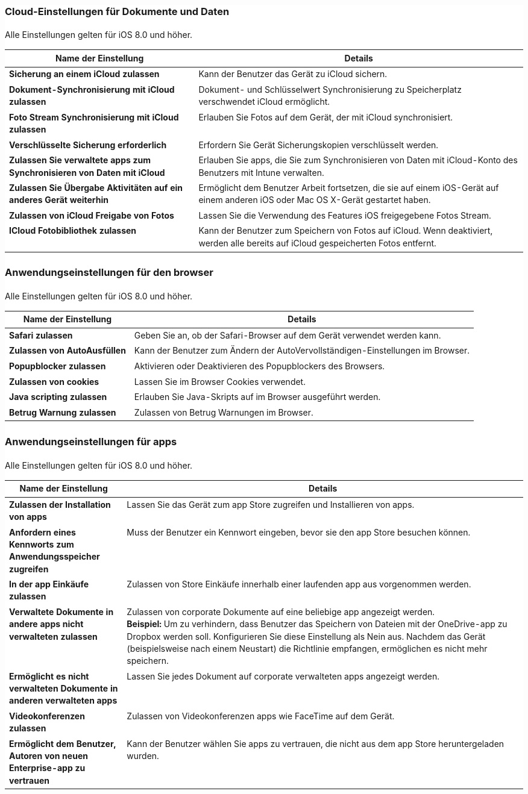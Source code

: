 ### Cloud-Einstellungen für Dokumente und Daten
Alle Einstellungen gelten für iOS 8.0 und höher.

|Name der Einstellung|Details|
|----------------|-------|
|**Sicherung an einem iCloud zulassen**|Kann der Benutzer das Gerät zu iCloud sichern.|
|**Dokument-Synchronisierung mit iCloud zulassen**|Dokument- und Schlüsselwert Synchronisierung zu Speicherplatz verschwendet iCloud ermöglicht.|
|**Foto Stream Synchronisierung mit iCloud zulassen**|Erlauben Sie Fotos auf dem Gerät, der mit iCloud synchronisiert.|
|**Verschlüsselte Sicherung erforderlich**|Erfordern Sie Gerät Sicherungskopien verschlüsselt werden.|
|**Zulassen Sie verwaltete apps zum Synchronisieren von Daten mit iCloud**|Erlauben Sie apps, die Sie zum Synchronisieren von Daten mit iCloud-Konto des Benutzers mit Intune verwalten.|
|**Zulassen Sie Übergabe Aktivitäten auf ein anderes Gerät weiterhin**|Ermöglicht dem Benutzer Arbeit fortsetzen, die sie auf einem iOS-Gerät auf einem anderen iOS oder Mac OS X-Gerät gestartet haben.|
|**Zulassen von iCloud Freigabe von Fotos**|Lassen Sie die Verwendung des Features iOS freigegebene Fotos Stream.|
|**ICloud Fotobibliothek zulassen**|Kann der Benutzer zum Speichern von Fotos auf iCloud. Wenn deaktiviert, werden alle bereits auf iCloud gespeicherten Fotos entfernt.|

### Anwendungseinstellungen für den browser
Alle Einstellungen gelten für iOS 8.0 und höher.

|Name der Einstellung|Details|
|----------------|-------|
|**Safari zulassen**|Geben Sie an, ob der Safari-Browser auf dem Gerät verwendet werden kann.|
|**Zulassen von AutoAusfüllen**|Kann der Benutzer zum Ändern der AutoVervollständigen-Einstellungen im Browser.|
|**Popupblocker zulassen**|Aktivieren oder Deaktivieren des Popupblockers des Browsers.|
|**Zulassen von cookies**|Lassen Sie im Browser Cookies verwendet.|
|**Java scripting zulassen**|Erlauben Sie Java-Skripts auf im Browser ausgeführt werden.|
|**Betrug Warnung zulassen**|Zulassen von Betrug Warnungen im Browser.|

### Anwendungseinstellungen für apps
Alle Einstellungen gelten für iOS 8.0 und höher.

|Name der Einstellung|Details|
|----------------|-------|
|**Zulassen der Installation von apps**|Lassen Sie das Gerät zum app Store zugreifen und Installieren von apps.|
|**Anfordern eines Kennworts zum Anwendungsspeicher zugreifen**|Muss der Benutzer ein Kennwort eingeben, bevor sie den app Store besuchen können.|
|**In der app Einkäufe zulassen**|Zulassen von Store Einkäufe innerhalb einer laufenden app aus vorgenommen werden.|
|**Verwaltete Dokumente in andere apps nicht verwalteten zulassen**|Zulassen von corporate Dokumente auf eine beliebige app angezeigt werden.<br>**Beispiel:** Um zu verhindern, dass Benutzer das Speichern von Dateien mit der OneDrive-app zu Dropbox werden soll. Konfigurieren Sie diese Einstellung als Nein aus. Nachdem das Gerät (beispielsweise nach einem Neustart) die Richtlinie empfangen, ermöglichen es nicht mehr speichern.|
|**Ermöglicht es nicht verwalteten Dokumente in anderen verwalteten apps**|Lassen Sie jedes Dokument auf corporate verwalteten apps angezeigt werden.|
|**Videokonferenzen zulassen**|Zulassen von Videokonferenzen apps wie FaceTime auf dem Gerät.|
|**Ermöglicht dem Benutzer, Autoren von neuen Enterprise-app zu vertrauen**|Kann der Benutzer wählen Sie apps zu vertrauen, die nicht aus dem app Store heruntergeladen wurden.|
